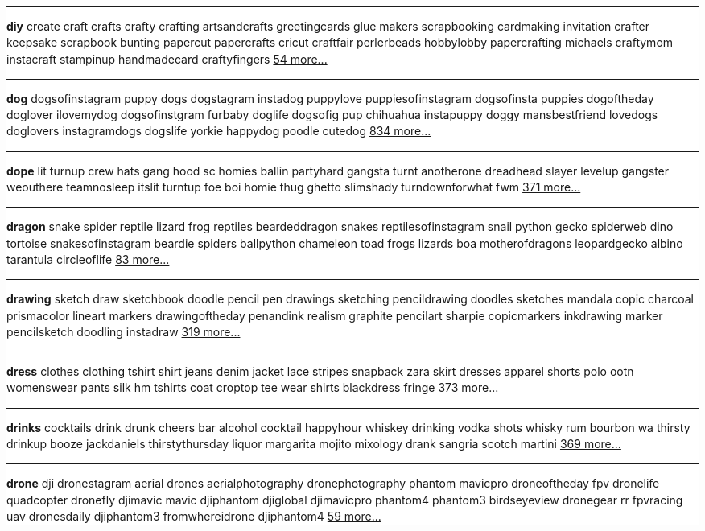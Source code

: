 ___
**diy**
create craft crafts crafty crafting artsandcrafts greetingcards glue makers scrapbooking cardmaking invitation crafter keepsake scrapbook bunting papercut papercrafts cricut craftfair perlerbeads hobbylobby papercrafting michaels craftymom instacraft stampinup handmadecard craftyfingers
[54 more...](diy.txt)

___
**dog**
dogsofinstagram puppy dogs dogstagram instadog puppylove puppiesofinstagram dogsofinsta puppies dogoftheday doglover ilovemydog dogsofinstgram furbaby doglife dogsofig pup chihuahua instapuppy doggy mansbestfriend lovedogs doglovers instagramdogs dogslife yorkie happydog poodle cutedog
[834 more...](dog.txt)

___
**dope**
lit turnup crew hats gang hood sc homies ballin partyhard gangsta turnt anotherone dreadhead slayer levelup gangster weouthere teamnosleep itslit turntup foe boi homie thug ghetto slimshady turndownforwhat fwm
[371 more...](dope.txt)

___
**dragon**
snake spider reptile lizard frog reptiles beardeddragon snakes reptilesofinstagram snail python gecko spiderweb dino tortoise snakesofinstagram beardie spiders ballpython chameleon toad frogs lizards boa motherofdragons leopardgecko albino tarantula circleoflife
[83 more...](dragon.txt)

___
**drawing**
sketch draw sketchbook doodle pencil pen drawings sketching pencildrawing doodles sketches mandala copic charcoal prismacolor lineart markers drawingoftheday penandink realism graphite pencilart sharpie copicmarkers inkdrawing marker pencilsketch doodling instadraw
[319 more...](drawing.txt)

___
**dress**
clothes clothing tshirt shirt jeans denim jacket lace stripes snapback zara skirt dresses apparel shorts polo ootn womenswear pants silk hm tshirts coat croptop tee wear shirts blackdress fringe
[373 more...](dress.txt)

___
**drinks**
cocktails drink drunk cheers bar alcohol cocktail happyhour whiskey drinking vodka shots whisky rum bourbon wa thirsty drinkup booze jackdaniels thirstythursday liquor margarita mojito mixology drank sangria scotch martini
[369 more...](drinks.txt)

___
**drone**
dji dronestagram aerial drones aerialphotography dronephotography phantom mavicpro droneoftheday fpv dronelife quadcopter dronefly djimavic mavic djiphantom djiglobal djimavicpro phantom4 phantom3 birdseyeview dronegear rr fpvracing uav dronesdaily djiphantom3 fromwhereidrone djiphantom4
[59 more...](drone.txt)
